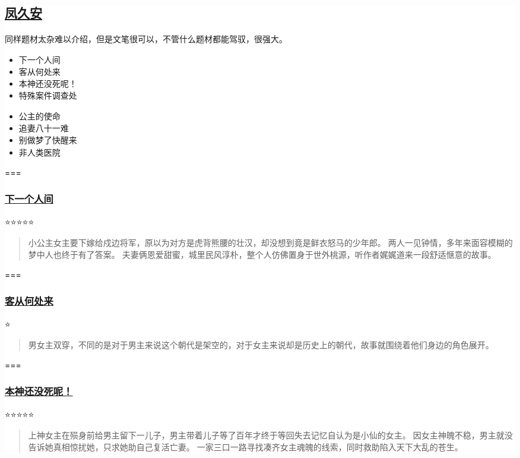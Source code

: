 

## [凤久安](https://m.jjwxc.com/wapauthor/824215)
<div id="description">同样题材太杂难以介绍，但是文笔很可以，不管什么题材都能驾驭，很强大。</div>
<div id="left">

- 下一个人间
- 客从何处来
- 本神还没死呢！
- 特殊案件调查处

</div>

<div id="right">

- 公主的使命
- 追妻八十一难
- 别做梦了快醒来
- 非人类医院
</div>

===

<div id="text">

### [下一个人间](/post/43491/)
<div id="star">⭐⭐⭐⭐⭐</div>

> 小公主女主要下嫁给戍边将军，原以为对方是虎背熊腰的壮汉，却没想到竟是鲜衣怒马的少年郎。
两人一见钟情，多年来面容模糊的梦中人也终于有了答案。
夫妻俩恩爱甜蜜，城里民风淳朴，整个人仿佛置身于世外桃源，听作者娓娓道来一段舒适惬意的故事。

</div>

===

<div id="text">

### [客从何处来](/post/18669/)
<div id="star">⭐</div>

> 男女主双穿，不同的是对于男主来说这个朝代是架空的，对于女主来说却是历史上的朝代，故事就围绕着他们身边的角色展开。

</div>

===

<div id="text">

### [本神还没死呢！](/post/9481/)
<div id="star">⭐⭐⭐⭐⭐</div>

> 上神女主在殒身前给男主留下一儿子，男主带着儿子等了百年才终于等回失去记忆自认为是小仙的女主。
因女主神魄不稳，男主就没告诉她真相惊扰她，只求她助自己复活亡妻。
一家三口一路寻找凑齐女主魂魄的线索，同时救助陷入天下大乱的苍生。

</div>
